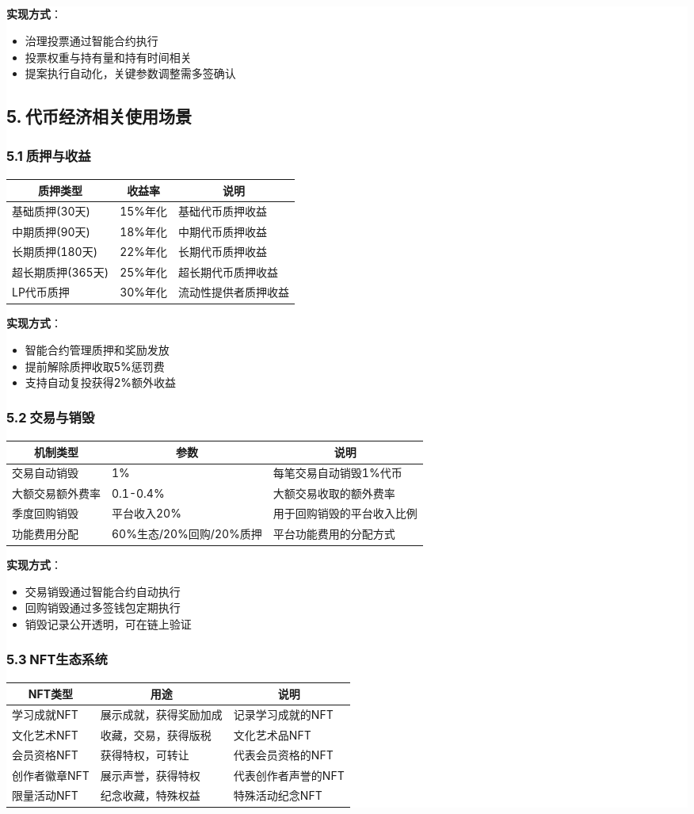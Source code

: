 **实现方式**：
- 治理投票通过智能合约执行
- 投票权重与持有量和持有时间相关
- 提案执行自动化，关键参数调整需多签确认

## 5. 代币经济相关使用场景

### 5.1 质押与收益

| 质押类型 | 收益率 | 说明 |
|---------|--------|------|
| 基础质押(30天) | 15%年化 | 基础代币质押收益 |
| 中期质押(90天) | 18%年化 | 中期代币质押收益 |
| 长期质押(180天) | 22%年化 | 长期代币质押收益 |
| 超长期质押(365天) | 25%年化 | 超长期代币质押收益 |
| LP代币质押 | 30%年化 | 流动性提供者质押收益 |

**实现方式**：
- 智能合约管理质押和奖励发放
- 提前解除质押收取5%惩罚费
- 支持自动复投获得2%额外收益

### 5.2 交易与销毁

| 机制类型 | 参数 | 说明 |
|---------|------|------|
| 交易自动销毁 | 1% | 每笔交易自动销毁1%代币 |
| 大额交易额外费率 | 0.1-0.4% | 大额交易收取的额外费率 |
| 季度回购销毁 | 平台收入20% | 用于回购销毁的平台收入比例 |
| 功能费用分配 | 60%生态/20%回购/20%质押 | 平台功能费用的分配方式 |

**实现方式**：
- 交易销毁通过智能合约自动执行
- 回购销毁通过多签钱包定期执行
- 销毁记录公开透明，可在链上验证

### 5.3 NFT生态系统

| NFT类型 | 用途 | 说明 |
|---------|------|------|
| 学习成就NFT | 展示成就，获得奖励加成 | 记录学习成就的NFT |
| 文化艺术NFT | 收藏，交易，获得版税 | 文化艺术品NFT |
| 会员资格NFT | 获得特权，可转让 | 代表会员资格的NFT |
| 创作者徽章NFT | 展示声誉，获得特权 | 代表创作者声誉的NFT |
| 限量活动NFT | 纪念收藏，特殊权益 | 特殊活动纪念NFT |

